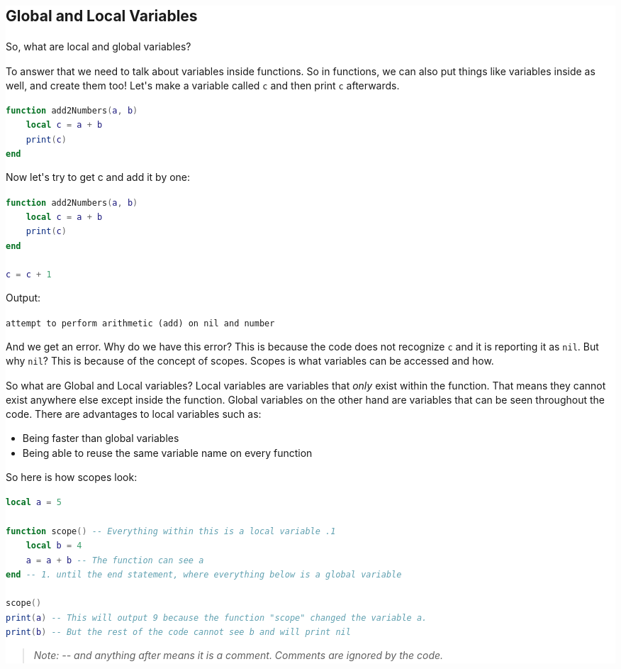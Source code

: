 ## Global and Local Variables

So, what are local and global variables?

To answer that we need to talk about variables inside functions. So in functions, we can also put things like variables inside as well, and create them too! Let's make a variable called `c` and then print `c` afterwards.

```lua
function add2Numbers(a, b)
    local c = a + b
    print(c)
end
```

Now let's try to get c and add it by one:

```lua
function add2Numbers(a, b)
	local c = a + b
	print(c)
end

c = c + 1
```
Output:
```
attempt to perform arithmetic (add) on nil and number
```

And we get an error. Why do we have this error? This is because the code does not recognize `c` and it is reporting it as `nil`. But why `nil`? This is because of the concept of scopes. Scopes is what variables can be accessed and how.

So what are Global and Local variables? Local variables are variables that *only* exist within the function. That means they cannot exist anywhere else except inside the function. Global variables on the other hand are variables that can be seen throughout the code. There are advantages to local variables such as:

- Being faster than global variables
- Being able to reuse the same variable name on every function

So here is how scopes look:
```lua
local a = 5

function scope() -- Everything within this is a local variable .1
    local b = 4
    a = a + b -- The function can see a
end -- 1. until the end statement, where everything below is a global variable

scope()
print(a) -- This will output 9 because the function "scope" changed the variable a.
print(b) -- But the rest of the code cannot see b and will print nil

```
> *Note: -- and anything after means it is a comment. Comments are ignored by the code.*
